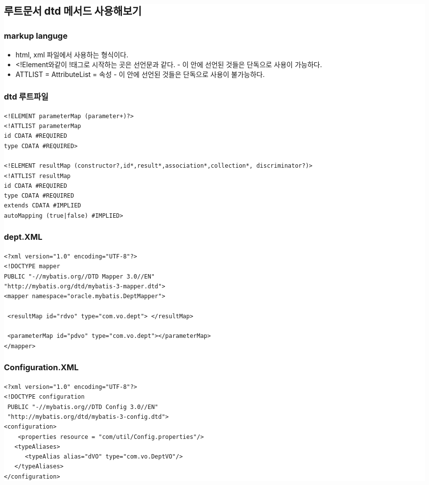 ## 루트문서 dtd 메서드 사용해보기

### markup languge

* html, xml 파일에서 사용하는 형식이다.
* &lt;!Element와같이 !태그로 시작하는 곳은 선언문과 같다. - 이 안에 선언된 것들은 단독으로 사용이 가능하다.
* ATTLIST = AttributeList = 속성 - 이 안에 선언된 것들은 단독으로 사용이 불가능하다.

### dtd 루트파일

```markup
<!ELEMENT parameterMap (parameter+)?>
<!ATTLIST parameterMap
id CDATA #REQUIRED
type CDATA #REQUIRED>

<!ELEMENT resultMap (constructor?,id*,result*,association*,collection*, discriminator?)>
<!ATTLIST resultMap
id CDATA #REQUIRED
type CDATA #REQUIRED
extends CDATA #IMPLIED
autoMapping (true|false) #IMPLIED>
```

### dept.XML

```markup
<?xml version="1.0" encoding="UTF-8"?>
<!DOCTYPE mapper
PUBLIC "-//mybatis.org//DTD Mapper 3.0//EN"
"http://mybatis.org/dtd/mybatis-3-mapper.dtd">
<mapper namespace="oracle.mybatis.DeptMapper">
 
 <resultMap id="rdvo" type="com.vo.dept"> </resultMap>

 <parameterMap id="pdvo" type="com.vo.dept"></parameterMap>
</mapper>
```

### Configuration.XML

```markup
<?xml version="1.0" encoding="UTF-8"?>
<!DOCTYPE configuration
 PUBLIC "-//mybatis.org//DTD Config 3.0//EN"
 "http://mybatis.org/dtd/mybatis-3-config.dtd">
<configuration>
	<properties resource = "com/util/Config.properties"/>		 
   <typeAliases>
 	  <typeAlias alias="dVO" type="com.vo.DeptVO"/>
   </typeAliases>
</configuration>
```
